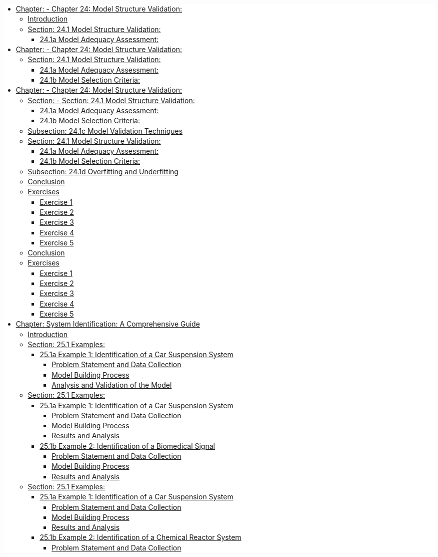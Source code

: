   - [Chapter: - Chapter 24: Model Structure Validation:](#Chapter:---Chapter-24:-Model-Structure-Validation:)
    - [Introduction](#Introduction)
    - [Section: 24.1 Model Structure Validation:](#Section:-24.1-Model-Structure-Validation:)
      - [24.1a Model Adequacy Assessment:](#24.1a-Model-Adequacy-Assessment:)
  - [Chapter: - Chapter 24: Model Structure Validation:](#Chapter:---Chapter-24:-Model-Structure-Validation:)
    - [Section: 24.1 Model Structure Validation:](#Section:-24.1-Model-Structure-Validation:)
      - [24.1a Model Adequacy Assessment:](#24.1a-Model-Adequacy-Assessment:)
      - [24.1b Model Selection Criteria:](#24.1b-Model-Selection-Criteria:)
  - [Chapter: - Chapter 24: Model Structure Validation:](#Chapter:---Chapter-24:-Model-Structure-Validation:)
    - [Section: - Section: 24.1 Model Structure Validation:](#Section:---Section:-24.1-Model-Structure-Validation:)
      - [24.1a Model Adequacy Assessment:](#24.1a-Model-Adequacy-Assessment:)
      - [24.1b Model Selection Criteria:](#24.1b-Model-Selection-Criteria:)
    - [Subsection: 24.1c Model Validation Techniques](#Subsection:-24.1c-Model-Validation-Techniques)
    - [Section: 24.1 Model Structure Validation:](#Section:-24.1-Model-Structure-Validation:)
      - [24.1a Model Adequacy Assessment:](#24.1a-Model-Adequacy-Assessment:)
      - [24.1b Model Selection Criteria:](#24.1b-Model-Selection-Criteria:)
    - [Subsection: 24.1d Overfitting and Underfitting](#Subsection:-24.1d-Overfitting-and-Underfitting)
    - [Conclusion](#Conclusion)
    - [Exercises](#Exercises)
      - [Exercise 1](#Exercise-1)
      - [Exercise 2](#Exercise-2)
      - [Exercise 3](#Exercise-3)
      - [Exercise 4](#Exercise-4)
      - [Exercise 5](#Exercise-5)
    - [Conclusion](#Conclusion)
    - [Exercises](#Exercises)
      - [Exercise 1](#Exercise-1)
      - [Exercise 2](#Exercise-2)
      - [Exercise 3](#Exercise-3)
      - [Exercise 4](#Exercise-4)
      - [Exercise 5](#Exercise-5)
  - [Chapter: System Identification: A Comprehensive Guide](#Chapter:-System-Identification:-A-Comprehensive-Guide)
    - [Introduction](#Introduction)
    - [Section: 25.1 Examples:](#Section:-25.1-Examples:)
      - [25.1a Example 1: Identification of a Car Suspension System](#25.1a-Example-1:-Identification-of-a-Car-Suspension-System)
        - [Problem Statement and Data Collection](#Problem-Statement-and-Data-Collection)
        - [Model Building Process](#Model-Building-Process)
        - [Analysis and Validation of the Model](#Analysis-and-Validation-of-the-Model)
    - [Section: 25.1 Examples:](#Section:-25.1-Examples:)
      - [25.1a Example 1: Identification of a Car Suspension System](#25.1a-Example-1:-Identification-of-a-Car-Suspension-System)
        - [Problem Statement and Data Collection](#Problem-Statement-and-Data-Collection)
        - [Model Building Process](#Model-Building-Process)
        - [Results and Analysis](#Results-and-Analysis)
      - [25.1b Example 2: Identification of a Biomedical Signal](#25.1b-Example-2:-Identification-of-a-Biomedical-Signal)
        - [Problem Statement and Data Collection](#Problem-Statement-and-Data-Collection)
        - [Model Building Process](#Model-Building-Process)
        - [Results and Analysis](#Results-and-Analysis)
    - [Section: 25.1 Examples:](#Section:-25.1-Examples:)
      - [25.1a Example 1: Identification of a Car Suspension System](#25.1a-Example-1:-Identification-of-a-Car-Suspension-System)
        - [Problem Statement and Data Collection](#Problem-Statement-and-Data-Collection)
        - [Model Building Process](#Model-Building-Process)
        - [Results and Analysis](#Results-and-Analysis)
      - [25.1b Example 2: Identification of a Chemical Reactor System](#25.1b-Example-2:-Identification-of-a-Chemical-Reactor-System)
        - [Problem Statement and Data Collection](#Problem-Statement-and-Data-Collection)